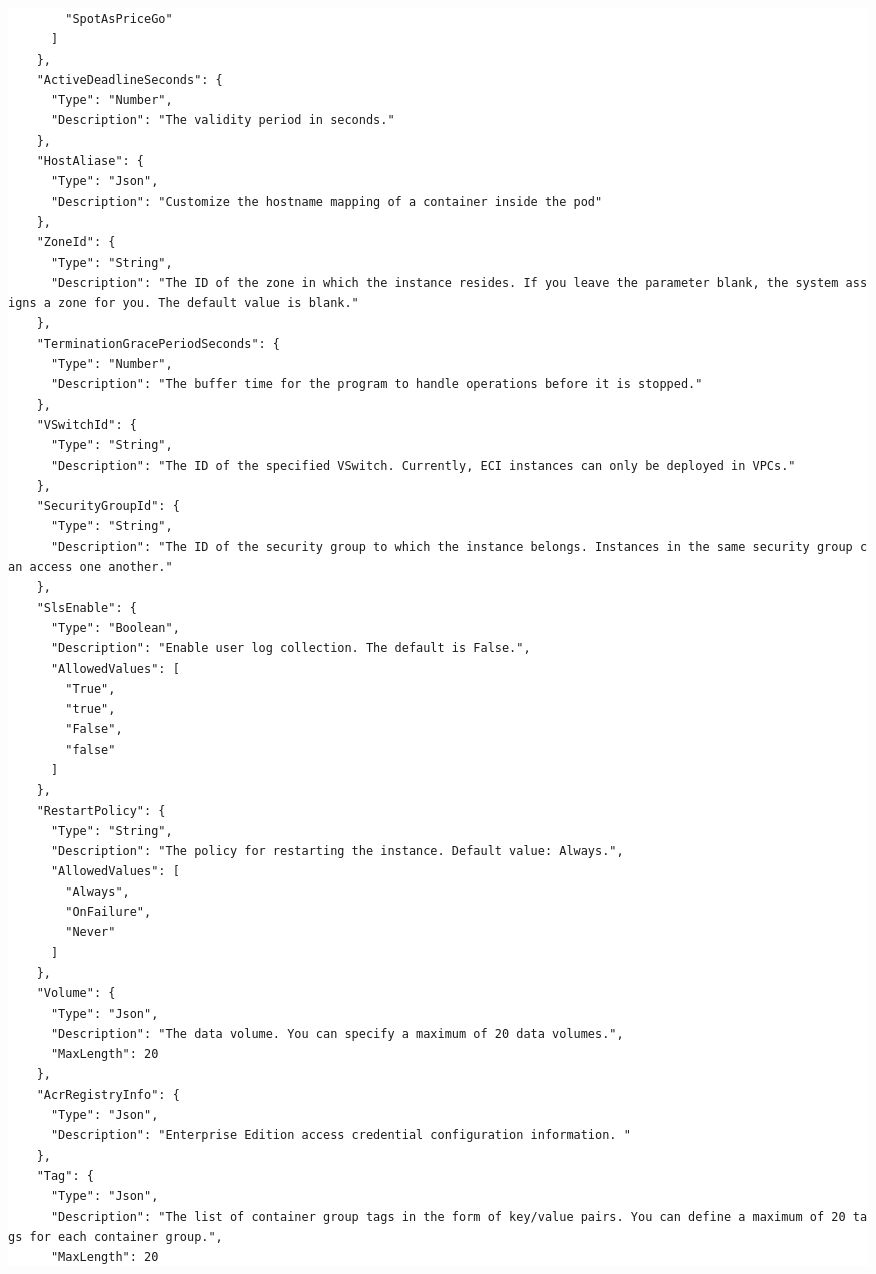 ```
        "SpotAsPriceGo"
      ]
    },
    "ActiveDeadlineSeconds": {
      "Type": "Number",
      "Description": "The validity period in seconds."
    },
    "HostAliase": {
      "Type": "Json",
      "Description": "Customize the hostname mapping of a container inside the pod"
    },
    "ZoneId": {
      "Type": "String",
      "Description": "The ID of the zone in which the instance resides. If you leave the parameter blank, the system assigns a zone for you. The default value is blank."
    },
    "TerminationGracePeriodSeconds": {
      "Type": "Number",
      "Description": "The buffer time for the program to handle operations before it is stopped."
    },
    "VSwitchId": {
      "Type": "String",
      "Description": "The ID of the specified VSwitch. Currently, ECI instances can only be deployed in VPCs."
    },
    "SecurityGroupId": {
      "Type": "String",
      "Description": "The ID of the security group to which the instance belongs. Instances in the same security group can access one another."
    },
    "SlsEnable": {
      "Type": "Boolean",
      "Description": "Enable user log collection. The default is False.",
      "AllowedValues": [
        "True",
        "true",
        "False",
        "false"
      ]
    },
    "RestartPolicy": {
      "Type": "String",
      "Description": "The policy for restarting the instance. Default value: Always.",
      "AllowedValues": [
        "Always",
        "OnFailure",
        "Never"
      ]
    },
    "Volume": {
      "Type": "Json",
      "Description": "The data volume. You can specify a maximum of 20 data volumes.",
      "MaxLength": 20
    },
    "AcrRegistryInfo": {
      "Type": "Json",
      "Description": "Enterprise Edition access credential configuration information. "
    },
    "Tag": {
      "Type": "Json",
      "Description": "The list of container group tags in the form of key/value pairs. You can define a maximum of 20 tags for each container group.",
      "MaxLength": 20
```